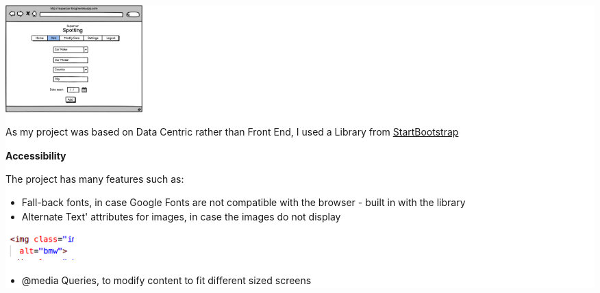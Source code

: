 <img src="readme-files/6.png" width="200" style="margin: 0;">

As my project was based on Data Centric rather than Front End, I used a Library from [StartBootstrap](https://startbootstrap.com/)


**Accessibility**

The project has many features such as:

* Fall-back fonts, in case Google Fonts are not compatible with the browser - built in with the library
* Alternate Text' attributes for images, in case the images do not display

<img src="readme-files/alt_labels.png" width="100" style="margin: 0;">

* @media Queries, to modify content to fit different sized screens
